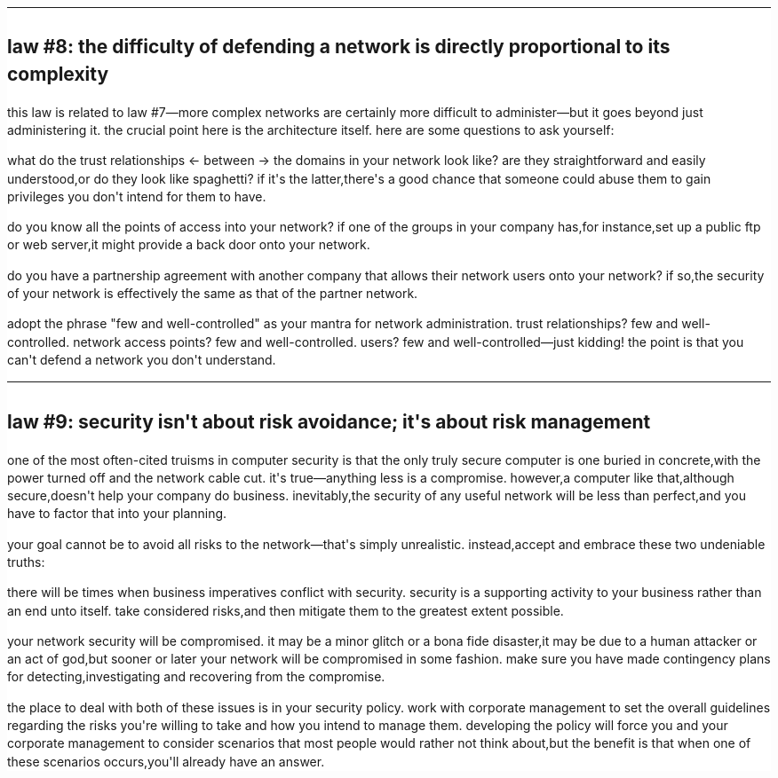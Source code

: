 ----------------------------------------------------

## law #8: the difficulty of defending a network is directly proportional to its complexity

this law is related to law #7—more complex networks are certainly more difficult to administer—but it goes beyond just administering it.
the crucial point here is the architecture itself.
here are some questions to ask yourself:

what do the trust relationships <- between -> the domains in your network look like? are they straightforward and easily understood,or do they look like spaghetti? if it's the latter,there's a good chance that someone could abuse them to gain privileges you don't intend for them to have.

do you know all the points of access into your network? if one of the groups in your company has,for instance,set up a public ftp or web server,it might provide a back door onto your network.

do you have a partnership agreement with another company that allows their network users onto your network? if so,the security of your network is effectively the same as that of the partner network.

adopt the phrase "few and well-controlled" as your mantra for network administration.
trust relationships? few and well-controlled.
network access points? few and well-controlled.
users? few and well-controlled—just kidding! the point is that you can't defend a network you don't understand.

----------------------------------------------------

## law #9: security isn't about risk avoidance; it's about risk management

one of the most often-cited truisms in computer security is that the only truly secure computer is one buried in concrete,with the power turned off and the network cable cut.
it's true—anything less is a compromise.
however,a computer like that,although secure,doesn't help your company do business.
inevitably,the security of any useful network will be less than perfect,and you have to factor that into your planning.

your goal cannot be to avoid all risks to the network—that's simply unrealistic.
instead,accept and embrace these two undeniable truths:

there will be times when business imperatives conflict with security.
security is a supporting activity to your business rather than an end unto itself.
take considered risks,and then mitigate them to the greatest extent possible.

your network security will be compromised.
it may be a minor glitch or a bona fide disaster,it may be due to a human attacker or an act of god,but sooner or later your network will be compromised in some fashion.
make sure you have made contingency plans for detecting,investigating and recovering from the compromise.

the place to deal with both of these issues is in your security policy.
work with corporate management to set the overall guidelines regarding the risks you're willing to take and how you intend to manage them.
developing the policy will force you and your corporate management to consider scenarios that most people would rather not think about,but the benefit is that when one of these scenarios occurs,you'll already have an answer.
